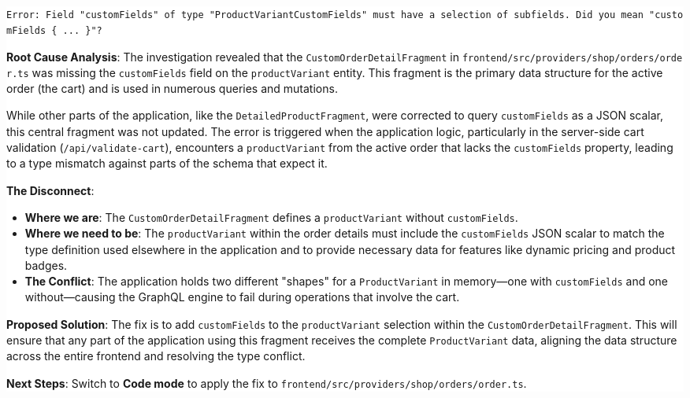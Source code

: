 ```
Error: Field "customFields" of type "ProductVariantCustomFields" must have a selection of subfields. Did you mean "customFields { ... }"?
```

**Root Cause Analysis**:
The investigation revealed that the `CustomOrderDetailFragment` in `frontend/src/providers/shop/orders/order.ts` was missing the `customFields` field on the `productVariant` entity. This fragment is the primary data structure for the active order (the cart) and is used in numerous queries and mutations.

While other parts of the application, like the `DetailedProductFragment`, were corrected to query `customFields` as a JSON scalar, this central fragment was not updated. The error is triggered when the application logic, particularly in the server-side cart validation (`/api/validate-cart`), encounters a `productVariant` from the active order that lacks the `customFields` property, leading to a type mismatch against parts of the schema that expect it.

**The Disconnect**:
- **Where we are**: The `CustomOrderDetailFragment` defines a `productVariant` without `customFields`.
- **Where we need to be**: The `productVariant` within the order details must include the `customFields` JSON scalar to match the type definition used elsewhere in the application and to provide necessary data for features like dynamic pricing and product badges.
- **The Conflict**: The application holds two different "shapes" for a `ProductVariant` in memory—one with `customFields` and one without—causing the GraphQL engine to fail during operations that involve the cart.

**Proposed Solution**:
The fix is to add `customFields` to the `productVariant` selection within the `CustomOrderDetailFragment`. This will ensure that any part of the application using this fragment receives the complete `ProductVariant` data, aligning the data structure across the entire frontend and resolving the type conflict.

**Next Steps**:
Switch to **Code mode** to apply the fix to `frontend/src/providers/shop/orders/order.ts`.